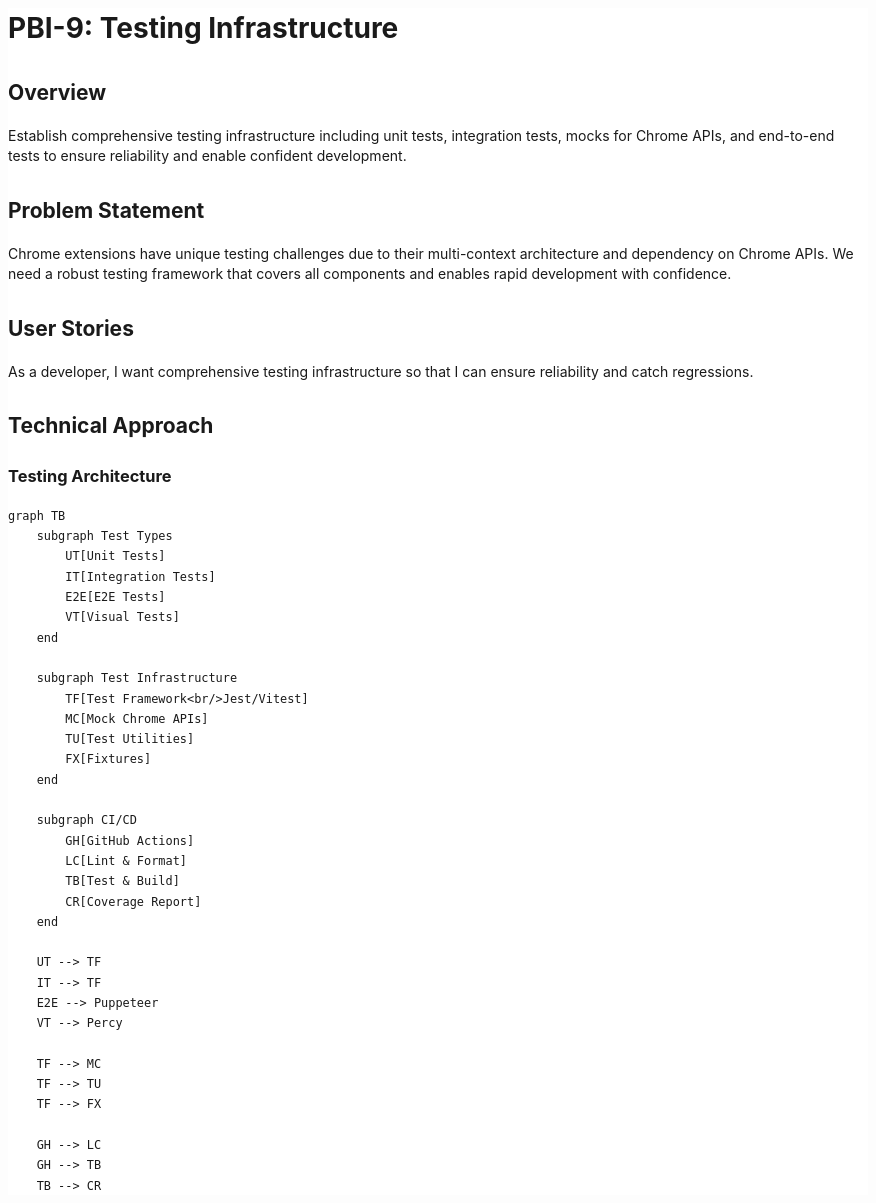 # PBI-9: Testing Infrastructure

## Overview
Establish comprehensive testing infrastructure including unit tests, integration tests, mocks for Chrome APIs, and end-to-end tests to ensure reliability and enable confident development.

## Problem Statement
Chrome extensions have unique testing challenges due to their multi-context architecture and dependency on Chrome APIs. We need a robust testing framework that covers all components and enables rapid development with confidence.

## User Stories
As a developer, I want comprehensive testing infrastructure so that I can ensure reliability and catch regressions.

## Technical Approach

### Testing Architecture

```mermaid
graph TB
    subgraph Test Types
        UT[Unit Tests]
        IT[Integration Tests]
        E2E[E2E Tests]
        VT[Visual Tests]
    end
    
    subgraph Test Infrastructure
        TF[Test Framework<br/>Jest/Vitest]
        MC[Mock Chrome APIs]
        TU[Test Utilities]
        FX[Fixtures]
    end
    
    subgraph CI/CD
        GH[GitHub Actions]
        LC[Lint & Format]
        TB[Test & Build]
        CR[Coverage Report]
    end
    
    UT --> TF
    IT --> TF
    E2E --> Puppeteer
    VT --> Percy
    
    TF --> MC
    TF --> TU
    TF --> FX
    
    GH --> LC
    GH --> TB
    TB --> CR
```
